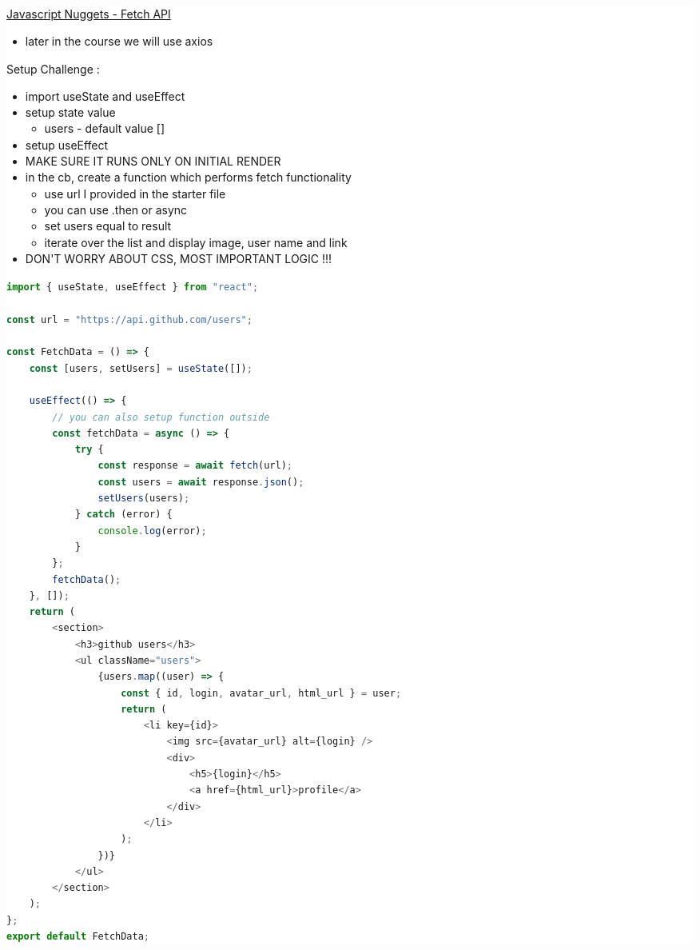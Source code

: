 [Javascript Nuggets - Fetch API](https://www.youtube.com/watch?v=C_VIKzfpRrg&list=PLnHJACx3NwAfRUcuKaYhZ6T5NRIpzgNGJ&index=18&t=343s)

-   later in the course we will use axios

Setup Challenge :

-   import useState and useEffect
-   setup state value
    -   users - default value []
-   setup useEffect
-   MAKE SURE IT RUNS ONLY ON INITIAL RENDER
-   in the cb, create a function which performs fetch functionality
    -   use url I provided in the starter file
    -   you can use .then or async
    -   set users equal to result
    -   iterate over the list and display image, user name and link
-   DON'T WORRY ABOUT CSS, MOST IMPORTANT LOGIC !!!

```js
import { useState, useEffect } from "react";

const url = "https://api.github.com/users";

const FetchData = () => {
	const [users, setUsers] = useState([]);

	useEffect(() => {
		// you can also setup function outside
		const fetchData = async () => {
			try {
				const response = await fetch(url);
				const users = await response.json();
				setUsers(users);
			} catch (error) {
				console.log(error);
			}
		};
		fetchData();
	}, []);
	return (
		<section>
			<h3>github users</h3>
			<ul className="users">
				{users.map((user) => {
					const { id, login, avatar_url, html_url } = user;
					return (
						<li key={id}>
							<img src={avatar_url} alt={login} />
							<div>
								<h5>{login}</h5>
								<a href={html_url}>profile</a>
							</div>
						</li>
					);
				})}
			</ul>
		</section>
	);
};
export default FetchData;
```
